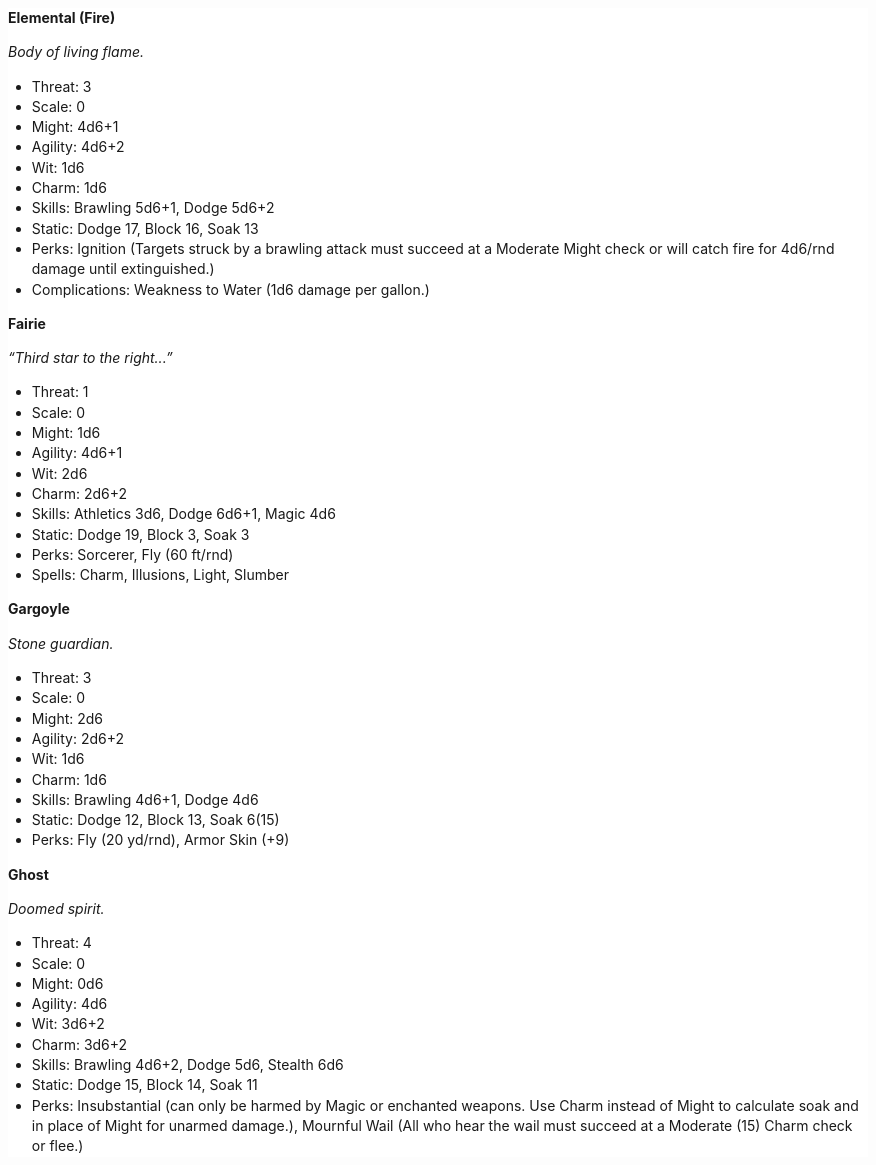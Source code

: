 **Elemental (Fire)**

*Body of living flame.*

* Threat: 3
* Scale: 0
* Might: 4d6+1
* Agility: 4d6+2
* Wit: 1d6
* Charm: 1d6
* Skills:  Brawling 5d6+1, Dodge 5d6+2
* Static: Dodge 17, Block 16, Soak 13
* Perks: Ignition (Targets struck by a brawling attack must succeed at
a Moderate Might check or will catch fire for 4d6/rnd damage until
extinguished.)
* Complications: Weakness to Water (1d6 damage per gallon.)

**Fairie**

*“Third star to the right...”*

* Threat: 1
* Scale: 0
* Might: 1d6
* Agility: 4d6+1
* Wit: 2d6
* Charm: 2d6+2
* Skills:  Athletics 3d6, Dodge 6d6+1, Magic 4d6
* Static: Dodge 19, Block 3, Soak 3
* Perks: Sorcerer, Fly (60 ft/rnd)
* Spells: Charm, Illusions, Light, Slumber

**Gargoyle**

*Stone guardian.*

* Threat: 3
* Scale: 0
* Might: 2d6
* Agility: 2d6+2
* Wit: 1d6
* Charm: 1d6
* Skills:  Brawling 4d6+1, Dodge 4d6
* Static: Dodge 12, Block 13, Soak 6(15)
* Perks: Fly (20 yd/rnd), Armor Skin (+9)

**Ghost**

*Doomed spirit.*

* Threat: 4
* Scale: 0
* Might: 0d6
* Agility: 4d6
* Wit: 3d6+2
* Charm: 3d6+2
* Skills:  Brawling 4d6+2, Dodge 5d6, Stealth 6d6
* Static: Dodge 15, Block 14, Soak 11
* Perks: Insubstantial (can only be harmed by Magic or enchanted
weapons. Use Charm instead of Might to calculate soak  and in place of
Might for unarmed damage.), Mournful Wail (All who hear the wail must
succeed at a Moderate (15) Charm check or flee.)
